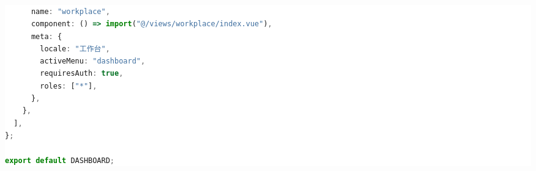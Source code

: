 ```ts
      name: "workplace",
      component: () => import("@/views/workplace/index.vue"),
      meta: {
        locale: "工作台",
        activeMenu: "dashboard",
        requiresAuth: true,
        roles: ["*"],
      },
    },
  ],
};

export default DASHBOARD;
```
